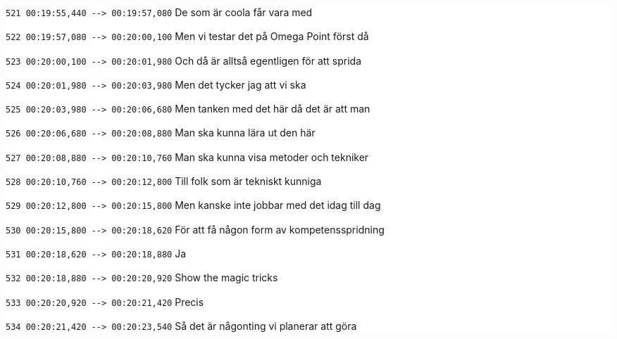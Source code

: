 

`521 00:19:55,440 --> 00:19:57,080`
De som är coola får vara med



`522 00:19:57,080 --> 00:20:00,100`
Men vi testar det på Omega Point först då



`523 00:20:00,100 --> 00:20:01,980`
Och då är alltså egentligen för att sprida



`524 00:20:01,980 --> 00:20:03,980`
Men det tycker jag att vi ska



`525 00:20:03,980 --> 00:20:06,680`
Men tanken med det här då det är att man



`526 00:20:06,680 --> 00:20:08,880`
Man ska kunna lära ut den här



`527 00:20:08,880 --> 00:20:10,760`
Man ska kunna visa metoder och tekniker



`528 00:20:10,760 --> 00:20:12,800`
Till folk som är tekniskt kunniga



`529 00:20:12,800 --> 00:20:15,800`
Men kanske inte jobbar med det idag till dag



`530 00:20:15,800 --> 00:20:18,620`
För att få någon form av kompetensspridning



`531 00:20:18,620 --> 00:20:18,880`
Ja



`532 00:20:18,880 --> 00:20:20,920`
Show the magic tricks



`533 00:20:20,920 --> 00:20:21,420`
Precis



`534 00:20:21,420 --> 00:20:23,540`
Så det är någonting vi planerar att göra
